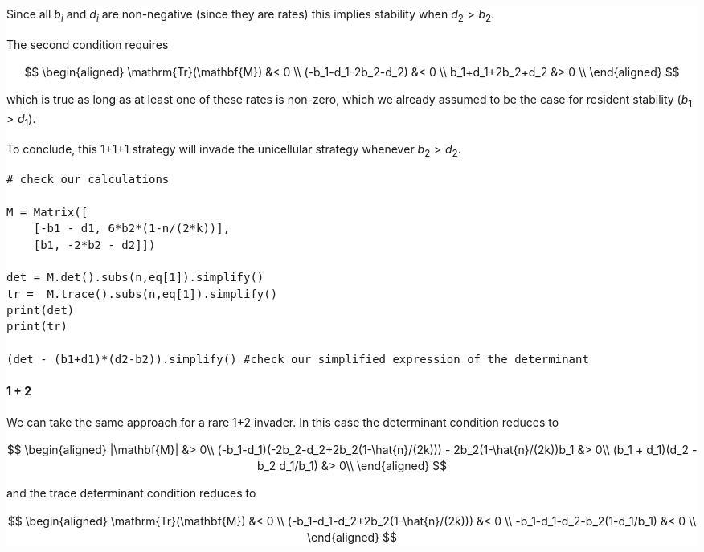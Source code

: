 Since all $b_i$ and $d_i$ are non-negative (since they are rates) this implies stability when $d_2>b_2$.

The second condition requires 

$$
\begin{aligned}
\mathrm{Tr}(\mathbf{M}) &< 0 \\
(-b_1-d_1-2b_2-d_2) &< 0 \\
b_1+d_1+2b_2+d_2 &> 0 \\
\end{aligned}
$$

which is true as long as at least one of these rates is non-zero, which we already assumed to be the case for resident stability ($b_1>d_1$). 

To conclude, this 1+1+1 strategy will invade the unicellular strategy whenever $b_2> d_2$.


<pre data-executable="true" data-language="python">
# check our calculations

M = Matrix([
    [-b1 - d1, 6*b2*(1-n/(2*k))],
    [b1, -2*b2 - d2]])

det = M.det().subs(n,eq[1]).simplify()
tr =  M.trace().subs(n,eq[1]).simplify()
print(det)
print(tr)

(det - (b1+d1)*(d2-b2)).simplify() #check our simplified expression of the determinant
</pre>

#### 1 + 2

We can take the same approach for a rare 1+2 invader. In this case the determinant condition reduces to

$$
\begin{aligned}
|\mathbf{M}| &> 0\\
(-b_1-d_1)(-2b_2-d_2+2b_2(1-\hat{n}/(2k))) - 2b_2(1-\hat{n}/(2k))b_1 &> 0\\
(b_1 + d_1)(d_2 - b_2 d_1/b_1) &> 0\\
\end{aligned}
$$

and the trace determinant condition reduces to 

$$
\begin{aligned}
\mathrm{Tr}(\mathbf{M}) &< 0 \\
(-b_1-d_1-d_2+2b_2(1-\hat{n}/(2k))) &< 0 \\
-b_1-d_1-d_2-b_2(1-d_1/b_1) &< 0 \\
\end{aligned}
$$

